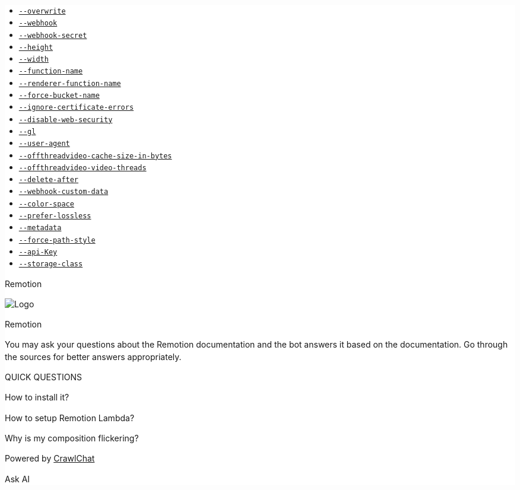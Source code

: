   - [`--overwrite`](https://www.remotion.dev/docs/lambda/cli/render#--overwrite)
  - [`--webhook`](https://www.remotion.dev/docs/lambda/cli/render#--webhook)
  - [`--webhook-secret`](https://www.remotion.dev/docs/lambda/cli/render#--webhook-secret)
  - [`--height`](https://www.remotion.dev/docs/lambda/cli/render#--height)
  - [`--width`](https://www.remotion.dev/docs/lambda/cli/render#--width)
  - [`--function-name`](https://www.remotion.dev/docs/lambda/cli/render#--function-name)
  - [`--renderer-function-name`](https://www.remotion.dev/docs/lambda/cli/render#--renderer-function-name)
  - [`--force-bucket-name`](https://www.remotion.dev/docs/lambda/cli/render#--force-bucket-name)
  - [`--ignore-certificate-errors`](https://www.remotion.dev/docs/lambda/cli/render#--ignore-certificate-errors)
  - [`--disable-web-security`](https://www.remotion.dev/docs/lambda/cli/render#--disable-web-security)
  - [`--gl`](https://www.remotion.dev/docs/lambda/cli/render#--gl)
  - [`--user-agent`](https://www.remotion.dev/docs/lambda/cli/render#--user-agent)
  - [`--offthreadvideo-cache-size-in-bytes`](https://www.remotion.dev/docs/lambda/cli/render#--offthreadvideo-cache-size-in-bytes)
  - [`--offthreadvideo-video-threads`](https://www.remotion.dev/docs/lambda/cli/render#--offthreadvideo-video-threads)
  - [`--delete-after`](https://www.remotion.dev/docs/lambda/cli/render#--delete-after)
  - [`--webhook-custom-data`](https://www.remotion.dev/docs/lambda/cli/render#--webhook-custom-data)
  - [`--color-space`](https://www.remotion.dev/docs/lambda/cli/render#--color-space)
  - [`--prefer-lossless`](https://www.remotion.dev/docs/lambda/cli/render#--prefer-lossless)
  - [`--metadata`](https://www.remotion.dev/docs/lambda/cli/render#--metadata)
  - [`--force-path-style`](https://www.remotion.dev/docs/lambda/cli/render#--force-path-style)
  - [`--api-Key`](https://www.remotion.dev/docs/lambda/cli/render#--api-key)
  - [`--storage-class`](https://www.remotion.dev/docs/lambda/cli/render#--storage-class)

Remotion

![Logo](https://raw.githubusercontent.com/remotion-dev/brand/refs/heads/main/logo.svg)

Remotion

You may ask your questions about the Remotion documentation and the bot answers it based on the documentation. Go through the sources for better answers appropriately.

QUICK QUESTIONS

How to install it?

How to setup Remotion Lambda?

Why is my composition flickering?

Powered by [CrawlChat](https://crawlchat.app/?ref=powered-by-remotion)

Ask AI